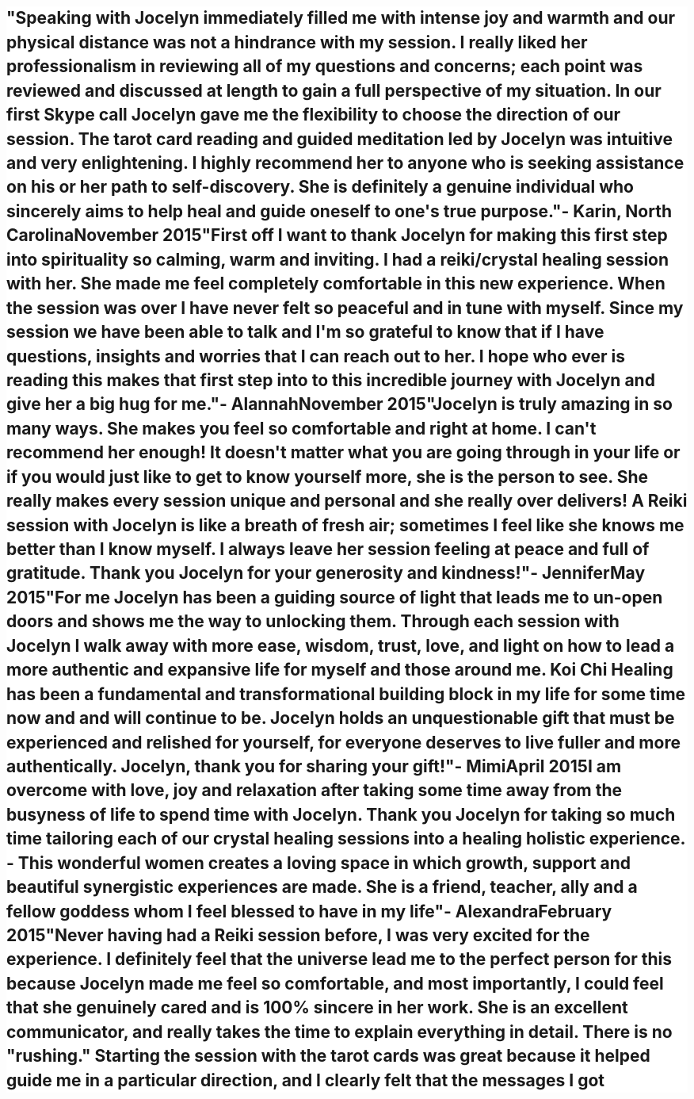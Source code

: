 ## "Speaking with Jocelyn immediately filled me with intense joy and warmth and our physical distance was not a hindrance with my session. I really liked her professionalism in reviewing all of my questions and concerns; each point was reviewed and discussed at length to gain a full perspective of my situation. In our first Skype call Jocelyn gave me the flexibility to choose the direction of our session. The tarot card reading and guided meditation led by Jocelyn was intuitive and very enlightening. I highly recommend her to anyone who is seeking assistance on his or her path to self-discovery. She is definitely a genuine individual who sincerely aims to help heal and guide oneself to one's true purpose."- Karin, North CarolinaNovember 2015"First off I want to thank Jocelyn for making this first step into spirituality so calming, warm and inviting. I had a reiki/crystal healing session with her. She made me feel completely comfortable in this new experience. When the session was over I have never felt so peaceful and in tune with myself. Since my session we have been able to talk and I'm so grateful to know that if I have questions, insights and worries that I can reach out to her. I hope who ever is reading this makes that first step into to this incredible journey with Jocelyn and give her a big hug for me."- AlannahNovember 2015"Jocelyn is truly amazing in so many ways. She makes you feel so comfortable and right at home. I can't recommend her enough! It doesn't matter what you are going through in your life or if you would just like to get to know yourself more, she is the person to see. She really makes every session unique and personal and she really over delivers! A Reiki session with Jocelyn is like a breath of fresh air; sometimes I feel like she knows me better than I know myself. I always leave her session feeling at peace and full of gratitude. Thank you Jocelyn for your generosity and kindness!"- JenniferMay 2015"For me Jocelyn has been a guiding source of light that leads me to un-open doors and shows me the way to unlocking them. Through each session with Jocelyn I walk away with more ease, wisdom, trust, love, and light on how to lead a more authentic and expansive life for myself and those around me. Koi Chi Healing has been a fundamental and transformational building block in my life for some time now and and will continue to be. Jocelyn holds an unquestionable gift that must be experienced and relished for yourself, for everyone deserves to live fuller and more authentically. Jocelyn, thank you for sharing your gift!"- MimiApril 2015I am overcome with love, joy and relaxation after taking some time away from the busyness of life to spend time with Jocelyn. Thank you Jocelyn for taking so much time tailoring each of our crystal healing sessions into a healing holistic experience. - This wonderful women creates a loving space in which growth, support and beautiful synergistic experiences are made. She is a friend, teacher, ally and a fellow goddess whom I feel blessed to have in my life"- AlexandraFebruary 2015"Never having had a Reiki session before, I was very excited for the experience. I definitely feel that the universe lead me to the perfect person for this because Jocelyn made me feel so comfortable, and most importantly, I could feel that she genuinely cared and is 100% sincere in her work. She is an excellent communicator, and really takes the time to explain everything in detail. There is no "rushing." Starting the session with the tarot cards was great because it helped guide me in a particular direction, and I clearly felt that the messages I got